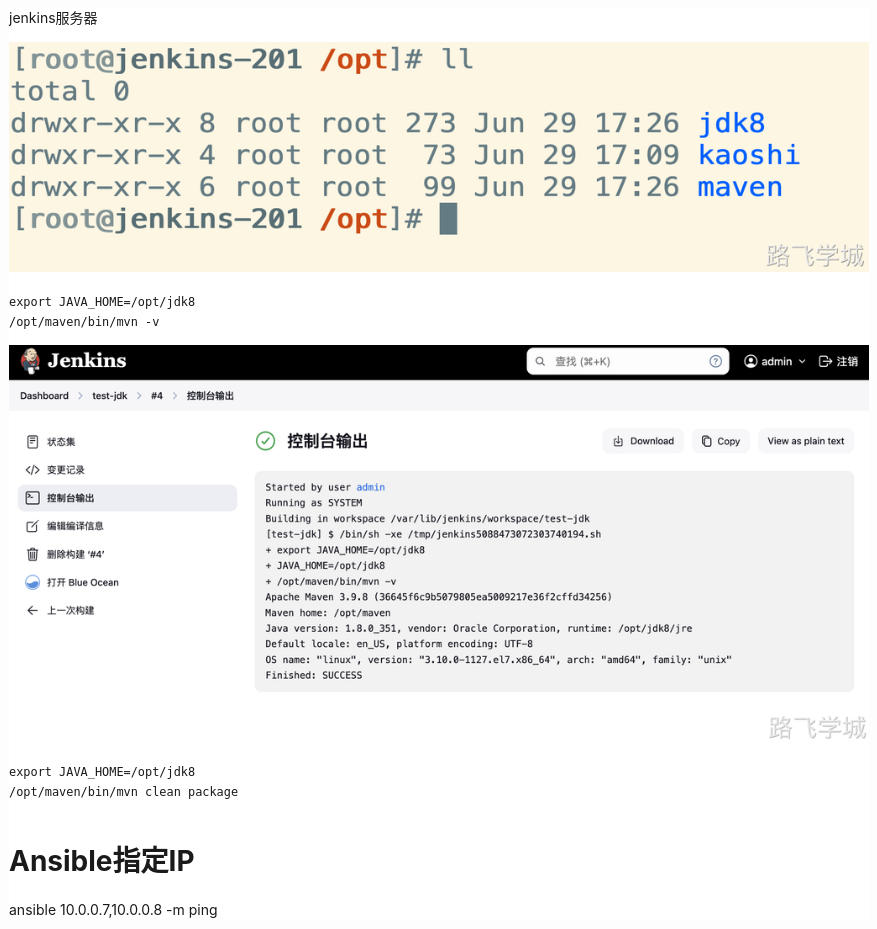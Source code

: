 jenkins服务器

![img](./attachments/1719653612402-1fa72545-369d-4df2-9bb0-04b403dfc8de.png)

```plain
export JAVA_HOME=/opt/jdk8
/opt/maven/bin/mvn -v
```

![img](./attachments/1719654008425-046aec98-a196-460f-9e0d-45d73b4ccab3.png)

```plain
export JAVA_HOME=/opt/jdk8
/opt/maven/bin/mvn clean package
```



# Ansible指定IP

ansible 10.0.0.7,10.0.0.8 -m ping
